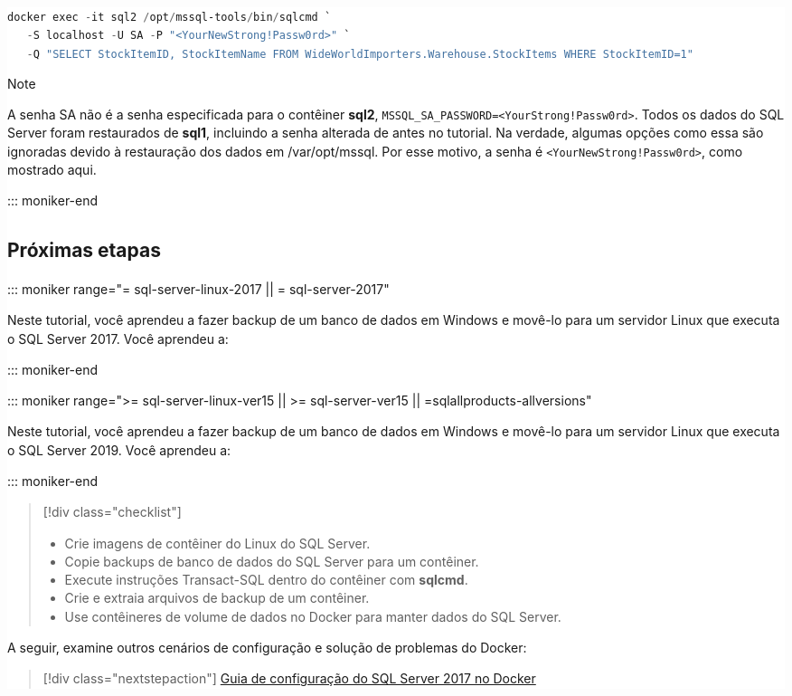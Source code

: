    ```PowerShell
   docker exec -it sql2 /opt/mssql-tools/bin/sqlcmd `
      -S localhost -U SA -P "<YourNewStrong!Passw0rd>" `
      -Q "SELECT StockItemID, StockItemName FROM WideWorldImporters.Warehouse.StockItems WHERE StockItemID=1"
   ```

   > [!NOTE]
   > A senha SA não é a senha especificada para o contêiner **sql2**, `MSSQL_SA_PASSWORD=<YourStrong!Passw0rd>`. Todos os dados do SQL Server foram restaurados de **sql1**, incluindo a senha alterada de antes no tutorial. Na verdade, algumas opções como essa são ignoradas devido à restauração dos dados em /var/opt/mssql. Por esse motivo, a senha é `<YourNewStrong!Passw0rd>`, como mostrado aqui.

::: moniker-end

## <a name="next-steps"></a>Próximas etapas


::: moniker range="= sql-server-linux-2017 || = sql-server-2017"

Neste tutorial, você aprendeu a fazer backup de um banco de dados em Windows e movê-lo para um servidor Linux que executa o SQL Server 2017. Você aprendeu a:

::: moniker-end

::: moniker range=">= sql-server-linux-ver15 || >= sql-server-ver15 || =sqlallproducts-allversions"

Neste tutorial, você aprendeu a fazer backup de um banco de dados em Windows e movê-lo para um servidor Linux que executa o SQL Server 2019. Você aprendeu a:

::: moniker-end

> [!div class="checklist"]
> * Crie imagens de contêiner do Linux do SQL Server.
> * Copie backups de banco de dados do SQL Server para um contêiner.
> * Execute instruções Transact-SQL dentro do contêiner com **sqlcmd**.
> * Crie e extraia arquivos de backup de um contêiner.
> * Use contêineres de volume de dados no Docker para manter dados do SQL Server.

A seguir, examine outros cenários de configuração e solução de problemas do Docker:

> [!div class="nextstepaction"]
>[Guia de configuração do SQL Server 2017 no Docker](sql-server-linux-configure-docker.md)
